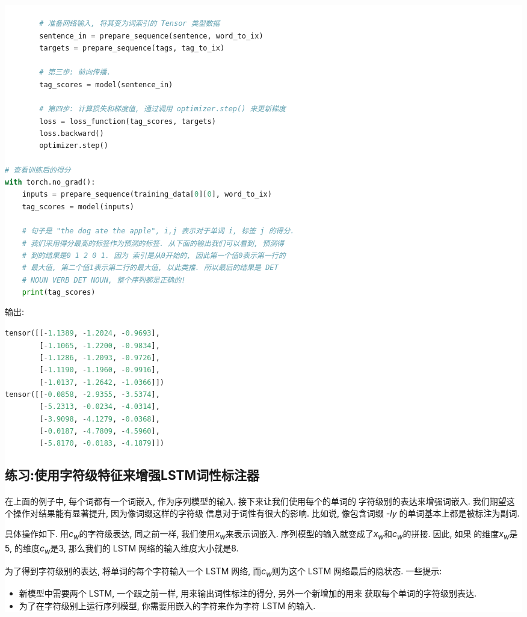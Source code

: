 ```py

        # 准备网络输入, 将其变为词索引的 Tensor 类型数据
        sentence_in = prepare_sequence(sentence, word_to_ix)
        targets = prepare_sequence(tags, tag_to_ix)

        # 第三步: 前向传播.
        tag_scores = model(sentence_in)

        # 第四步: 计算损失和梯度值, 通过调用 optimizer.step() 来更新梯度
        loss = loss_function(tag_scores, targets)
        loss.backward()
        optimizer.step()

# 查看训练后的得分
with torch.no_grad():
    inputs = prepare_sequence(training_data[0][0], word_to_ix)
    tag_scores = model(inputs)

    # 句子是 "the dog ate the apple", i,j 表示对于单词 i, 标签 j 的得分.
    # 我们采用得分最高的标签作为预测的标签. 从下面的输出我们可以看到, 预测得
    # 到的结果是0 1 2 0 1. 因为 索引是从0开始的, 因此第一个值0表示第一行的
    # 最大值, 第二个值1表示第二行的最大值, 以此类推. 所以最后的结果是 DET
    # NOUN VERB DET NOUN, 整个序列都是正确的!
    print(tag_scores)

```

输出:

```py
tensor([[-1.1389, -1.2024, -0.9693],
        [-1.1065, -1.2200, -0.9834],
        [-1.1286, -1.2093, -0.9726],
        [-1.1190, -1.1960, -0.9916],
        [-1.0137, -1.2642, -1.0366]])
tensor([[-0.0858, -2.9355, -3.5374],
        [-5.2313, -0.0234, -4.0314],
        [-3.9098, -4.1279, -0.0368],
        [-0.0187, -4.7809, -4.5960],
        [-5.8170, -0.0183, -4.1879]])

```

## 练习:使用字符级特征来增强LSTM词性标注器

在上面的例子中, 每个词都有一个词嵌入, 作为序列模型的输入. 接下来让我们使用每个的单词的 字符级别的表达来增强词嵌入. 我们期望这个操作对结果能有显著提升, 因为像词缀这样的字符级 信息对于词性有很大的影响. 比如说, 像包含词缀 *-ly* 的单词基本上都是被标注为副词.

具体操作如下. 用$c_w​$的字符级表达, 同之前一样, 我们使用$x_w​$来表示词嵌入. 序列模型的输入就变成了$x_w​$和$c_w​$的拼接. 因此, 如果  的维度$x_w​$是5,  的维度$c_w​$是3, 那么我们的 LSTM 网络的输入维度大小就是8.

为了得到字符级别的表达, 将单词的每个字符输入一个 LSTM 网络, 而$c_w$则为这个 LSTM 网络最后的隐状态. 一些提示:

- 新模型中需要两个 LSTM, 一个跟之前一样, 用来输出词性标注的得分, 另外一个新增加的用来 获取每个单词的字符级别表达.
- 为了在字符级别上运行序列模型, 你需要用嵌入的字符来作为字符 LSTM 的输入.
